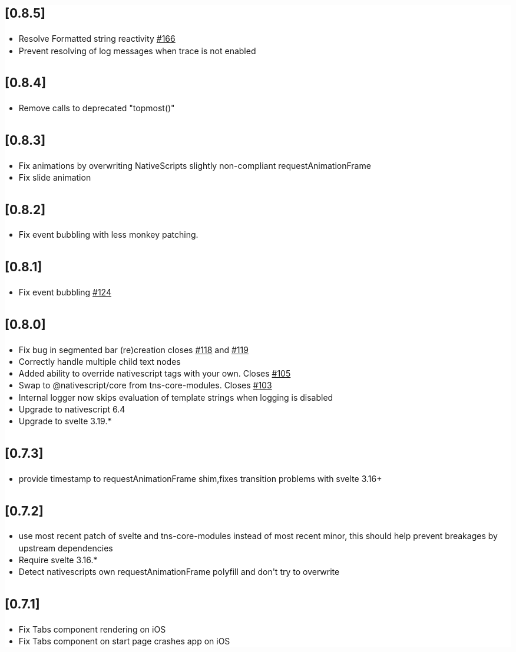 ## [0.8.5]
  - Resolve Formatted string reactivity [#166](https://github.com/halfnelson/svelte-native/issues/166)
  - Prevent resolving of log messages when trace is not enabled

## [0.8.4]
  - Remove calls to deprecated "topmost()"


## [0.8.3]
  - Fix animations by overwriting NativeScripts slightly non-compliant requestAnimationFrame
  - Fix slide animation

## [0.8.2]
  - Fix event bubbling with less monkey patching.
  
## [0.8.1]
  - Fix event bubbling [#124](https://github.com/halfnelson/svelte-native/issues/124)


## [0.8.0]
  - Fix bug in segmented bar (re)creation closes [#118](https://github.com/halfnelson/svelte-native/issues/118) and [#119](https://github.com/halfnelson/svelte-native/issues/119)
  - Correctly handle multiple child text nodes
  - Added ability to override nativescript tags with your own. Closes [#105](https://github.com/halfnelson/svelte-native/issues/105) 
  - Swap to @nativescript/core from tns-core-modules. Closes [#103](https://github.com/halfnelson/svelte-native/issues/103) 
  - Internal logger now skips evaluation of template strings when logging is disabled
  - Upgrade to nativescript 6.4
  - Upgrade to svelte 3.19.*
  

## [0.7.3]
  - provide timestamp to requestAnimationFrame shim,fixes transition problems with svelte 3.16+


## [0.7.2]
  - use most recent patch of svelte and tns-core-modules instead of most recent minor, this should help prevent breakages by upstream dependencies
  - Require svelte 3.16.*
  - Detect nativescripts own requestAnimationFrame polyfill and don't try to overwrite
  

## [0.7.1]
  - Fix Tabs component rendering on iOS
  - Fix Tabs component on start page crashes app on iOS
